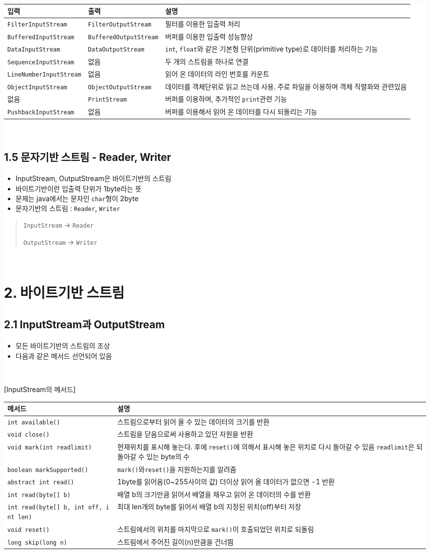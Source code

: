 |입력|출력|설명
|:--|:--|:--
|`FilterInputStream`|`FilterOutputStream`|필터를 이용한 입출력 처리
|`BufferedInputStream`|`BufferedOutputStream`|버퍼를 이용한 입출력 성능향상
|`DataInputStream`|`DataOutputStream`|`int`, `float`와 같은 기본형 단위(primitive type)로 데이터를 처리하는 기능
|`SequenceInputStream`|없음|두 개의 스트림을 하나로 연결
|`LineNumberInputStream`|없음|읽어 온 데이터의 라인 번호를 카운트
|`ObjectInputStream`|`ObjectOutputStream`|데이터를 객체단위로 읽고 쓰는데 사용. 주로 파일을 이용하며 객체 직렬화와 관련있음
|없음|`PrintStream`|버퍼를 이용하며, 추가적인 `print`관련 기능
|`PushbackInputStream`|없음|버퍼를 이용해서 읽어 온 데이터를 다시 되돌리는 기능

<br>

## 1.5 문자기반 스트림 - Reader, Writer
- InputStream, OutputStream은 바이트기반의 스트림
- 바이트기반이란 입출력 단위가 1byte라는 뜻
- 문제는 java에서는 문자인 `char`형이 2byte 
- 문자기반의 스트림 : `Reader`, `Writer`

> `InputStream` -> `Reader`
> 
> `OutputStream` -> `Writer`


 <br>

# 2. 바이트기반 스트림
## 2.1 InputStream과 OutputStream
- 모든 바이트기반의 스트림의 조상
- 다음과 같은 메서드 선언되어 있음

<br>

[InputStream의 메서드]

|메서드|설명
|:--|:--
|`int available()`|스트림으로부터 읽어 올 수 있는 데이터의 크기를 반환
|`void close()`|스트림을 닫음으로써 사용하고 있던 자원을 반환
|`void mark(int readlimit)`|현재위치를 표시해 놓는다. 후에 `reset()`에 의해서 표시해 놓은 위치로 다시 돌아갈 수 있음 `readlimit`은 되돌아갈 수 있는 byte의 수
|`boolean markSupported()`|`mark()`와`reset()`을 지원하는지를 알려줌
|`abstract int read()`|1byte를 읽어옴(0~255사이의 값) 더이상 읽어 올 데이터가 없으면 -1 반환
|`int read(byte[] b)`|배열 b의 크기만큼 읽어서 배열을 채우고 읽어 온 데이터의 수를 반환
|`int read(byte[] b, int off, int len)`|최대 len개의 byte를 읽어서 배열 b의 지정된 위치(off)부터 저장
|`void reset()`|스트림에서의 위치를 마지막으로 `mark()`이 호출되었던 위치로 되돌림
|`long skip(long n)`|스트림에서 주어진 길이(n)만큼을 건너띔
